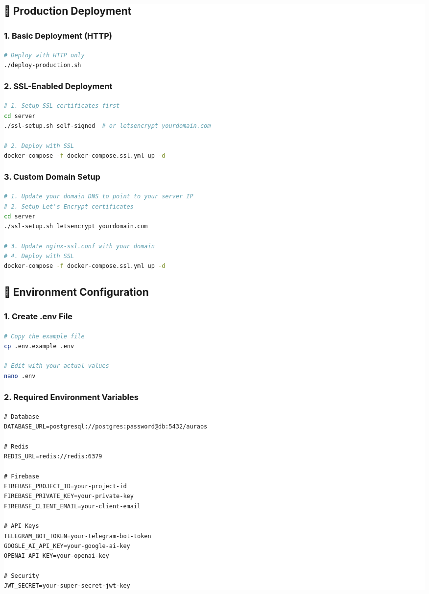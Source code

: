 ## 🐳 **Production Deployment**

### 1. Basic Deployment (HTTP)
```bash
# Deploy with HTTP only
./deploy-production.sh
```

### 2. SSL-Enabled Deployment
```bash
# 1. Setup SSL certificates first
cd server
./ssl-setup.sh self-signed  # or letsencrypt yourdomain.com

# 2. Deploy with SSL
docker-compose -f docker-compose.ssl.yml up -d
```

### 3. Custom Domain Setup
```bash
# 1. Update your domain DNS to point to your server IP
# 2. Setup Let's Encrypt certificates
cd server
./ssl-setup.sh letsencrypt yourdomain.com

# 3. Update nginx-ssl.conf with your domain
# 4. Deploy with SSL
docker-compose -f docker-compose.ssl.yml up -d
```

## 🔧 **Environment Configuration**

### 1. Create .env File
```bash
# Copy the example file
cp .env.example .env

# Edit with your actual values
nano .env
```

### 2. Required Environment Variables
```env
# Database
DATABASE_URL=postgresql://postgres:password@db:5432/auraos

# Redis
REDIS_URL=redis://redis:6379

# Firebase
FIREBASE_PROJECT_ID=your-project-id
FIREBASE_PRIVATE_KEY=your-private-key
FIREBASE_CLIENT_EMAIL=your-client-email

# API Keys
TELEGRAM_BOT_TOKEN=your-telegram-bot-token
GOOGLE_AI_API_KEY=your-google-ai-key
OPENAI_API_KEY=your-openai-key

# Security
JWT_SECRET=your-super-secret-jwt-key

```